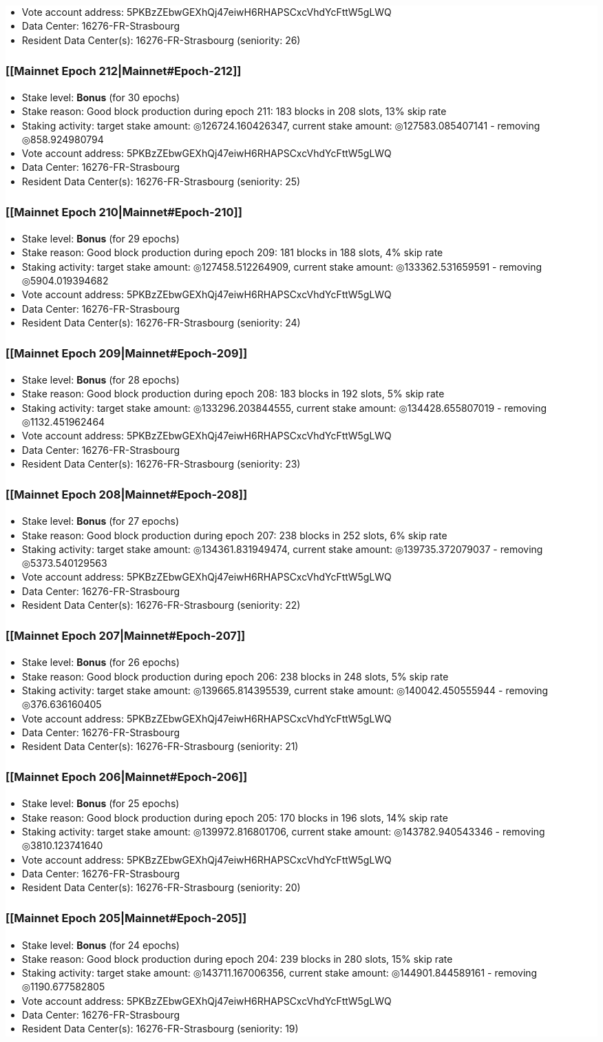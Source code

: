 * Vote account address: 5PKBzZEbwGEXhQj47eiwH6RHAPSCxcVhdYcFttW5gLWQ
* Data Center: 16276-FR-Strasbourg
* Resident Data Center(s): 16276-FR-Strasbourg (seniority: 26)
### [[Mainnet Epoch 212|Mainnet#Epoch-212]]
* Stake level: **Bonus** (for 30 epochs)
* Stake reason: Good block production during epoch 211: 183 blocks in 208 slots, 13% skip rate
* Staking activity: target stake amount: ◎126724.160426347, current stake amount: ◎127583.085407141 - removing ◎858.924980794
* Vote account address: 5PKBzZEbwGEXhQj47eiwH6RHAPSCxcVhdYcFttW5gLWQ
* Data Center: 16276-FR-Strasbourg
* Resident Data Center(s): 16276-FR-Strasbourg (seniority: 25)
### [[Mainnet Epoch 210|Mainnet#Epoch-210]]
* Stake level: **Bonus** (for 29 epochs)
* Stake reason: Good block production during epoch 209: 181 blocks in 188 slots, 4% skip rate
* Staking activity: target stake amount: ◎127458.512264909, current stake amount: ◎133362.531659591 - removing ◎5904.019394682
* Vote account address: 5PKBzZEbwGEXhQj47eiwH6RHAPSCxcVhdYcFttW5gLWQ
* Data Center: 16276-FR-Strasbourg
* Resident Data Center(s): 16276-FR-Strasbourg (seniority: 24)
### [[Mainnet Epoch 209|Mainnet#Epoch-209]]
* Stake level: **Bonus** (for 28 epochs)
* Stake reason: Good block production during epoch 208: 183 blocks in 192 slots, 5% skip rate
* Staking activity: target stake amount: ◎133296.203844555, current stake amount: ◎134428.655807019 - removing ◎1132.451962464
* Vote account address: 5PKBzZEbwGEXhQj47eiwH6RHAPSCxcVhdYcFttW5gLWQ
* Data Center: 16276-FR-Strasbourg
* Resident Data Center(s): 16276-FR-Strasbourg (seniority: 23)
### [[Mainnet Epoch 208|Mainnet#Epoch-208]]
* Stake level: **Bonus** (for 27 epochs)
* Stake reason: Good block production during epoch 207: 238 blocks in 252 slots, 6% skip rate
* Staking activity: target stake amount: ◎134361.831949474, current stake amount: ◎139735.372079037 - removing ◎5373.540129563
* Vote account address: 5PKBzZEbwGEXhQj47eiwH6RHAPSCxcVhdYcFttW5gLWQ
* Data Center: 16276-FR-Strasbourg
* Resident Data Center(s): 16276-FR-Strasbourg (seniority: 22)
### [[Mainnet Epoch 207|Mainnet#Epoch-207]]
* Stake level: **Bonus** (for 26 epochs)
* Stake reason: Good block production during epoch 206: 238 blocks in 248 slots, 5% skip rate
* Staking activity: target stake amount: ◎139665.814395539, current stake amount: ◎140042.450555944 - removing ◎376.636160405
* Vote account address: 5PKBzZEbwGEXhQj47eiwH6RHAPSCxcVhdYcFttW5gLWQ
* Data Center: 16276-FR-Strasbourg
* Resident Data Center(s): 16276-FR-Strasbourg (seniority: 21)
### [[Mainnet Epoch 206|Mainnet#Epoch-206]]
* Stake level: **Bonus** (for 25 epochs)
* Stake reason: Good block production during epoch 205: 170 blocks in 196 slots, 14% skip rate
* Staking activity: target stake amount: ◎139972.816801706, current stake amount: ◎143782.940543346 - removing ◎3810.123741640
* Vote account address: 5PKBzZEbwGEXhQj47eiwH6RHAPSCxcVhdYcFttW5gLWQ
* Data Center: 16276-FR-Strasbourg
* Resident Data Center(s): 16276-FR-Strasbourg (seniority: 20)
### [[Mainnet Epoch 205|Mainnet#Epoch-205]]
* Stake level: **Bonus** (for 24 epochs)
* Stake reason: Good block production during epoch 204: 239 blocks in 280 slots, 15% skip rate
* Staking activity: target stake amount: ◎143711.167006356, current stake amount: ◎144901.844589161 - removing ◎1190.677582805
* Vote account address: 5PKBzZEbwGEXhQj47eiwH6RHAPSCxcVhdYcFttW5gLWQ
* Data Center: 16276-FR-Strasbourg
* Resident Data Center(s): 16276-FR-Strasbourg (seniority: 19)